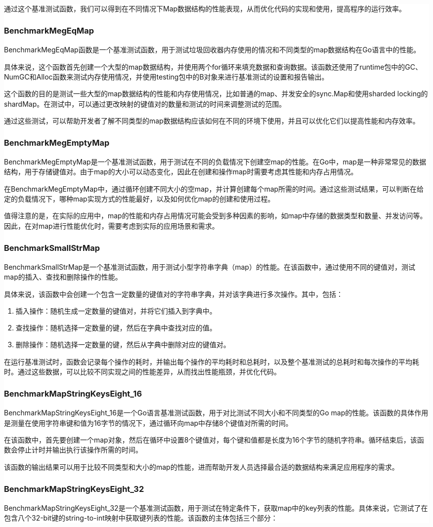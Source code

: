 通过这个基准测试函数，我们可以得到在不同情况下Map数据结构的性能表现，从而优化代码的实现和使用，提高程序的运行效率。



### BenchmarkMegEqMap

BenchmarkMegEqMap函数是一个基准测试函数，用于测试垃圾回收器内存使用的情况和不同类型的map数据结构在Go语言中的性能。

具体来说，这个函数首先创建一个大型的map数据结构，并使用两个for循环来填充数据和查询数据。该函数还使用了runtime包中的GC、NumGC和Alloc函数来测试内存使用情况，并使用testing包中的B对象来进行基准测试的设置和报告输出。

这个函数的目的是测试一些大型的map数据结构的性能和内存使用情况，比如普通的map、并发安全的sync.Map和使用sharded locking的shardMap。在测试中，可以通过更改映射的键值对的数量和测试的时间来调整测试的范围。

通过这些测试，可以帮助开发者了解不同类型的map数据结构应该如何在不同的环境下使用，并且可以优化它们以提高性能和内存效率。



### BenchmarkMegEmptyMap

BenchmarkMegEmptyMap是一个基准测试函数，用于测试在不同的负载情况下创建空map的性能。在Go中，map是一种非常常见的数据结构，用于存储键值对。由于map的大小可以动态变化，因此在创建和操作map时需要考虑其性能和内存占用情况。

在BenchmarkMegEmptyMap中，通过循环创建不同大小的空map，并计算创建每个map所需的时间。通过这些测试结果，可以判断在给定的负载情况下，哪种map实现方式的性能最好，以及如何优化map的创建和使用过程。

值得注意的是，在实际的应用中，map的性能和内存占用情况可能会受到多种因素的影响，如map中存储的数据类型和数量、并发访问等。因此，在对map进行性能优化时，需要考虑到实际的应用场景和需求。



### BenchmarkSmallStrMap

BenchmarkSmallStrMap是一个基准测试函数，用于测试小型字符串字典（map）的性能。在该函数中，通过使用不同的键值对，测试map的插入、查找和删除操作的性能。

具体来说，该函数中会创建一个包含一定数量的键值对的字符串字典，并对该字典进行多次操作。其中，包括：

1. 插入操作：随机生成一定数量的键值对，并将它们插入到字典中。

2. 查找操作：随机选择一定数量的键，然后在字典中查找对应的值。

3. 删除操作：随机选择一定数量的键，然后从字典中删除对应的键值对。

在运行基准测试时，函数会记录每个操作的耗时，并输出每个操作的平均耗时和总耗时，以及整个基准测试的总耗时和每次操作的平均耗时。通过这些数据，可以比较不同实现之间的性能差异，从而找出性能瓶颈，并优化代码。



### BenchmarkMapStringKeysEight_16

BenchmarkMapStringKeysEight_16是一个Go语言基准测试函数，用于对比测试不同大小和不同类型的Go map的性能。该函数的具体作用是测量在使用字符串键和值为16字节的情况下，通过循环向map中存储8个键值对所需的时间。

在该函数中，首先要创建一个map对象，然后在循环中设置8个键值对，每个键和值都是长度为16个字节的随机字符串。循环结束后，该函数会停止计时并输出执行该操作所需的时间。

该函数的输出结果可以用于比较不同类型和大小的map的性能，进而帮助开发人员选择最合适的数据结构来满足应用程序的需求。



### BenchmarkMapStringKeysEight_32

BenchmarkMapStringKeysEight_32是一个基准测试函数，用于测试在特定条件下，获取map中的key列表的性能。具体来说，它测试了在包含八个32-bit键的string-to-int映射中获取键列表的性能。该函数的主体包括三个部分：
